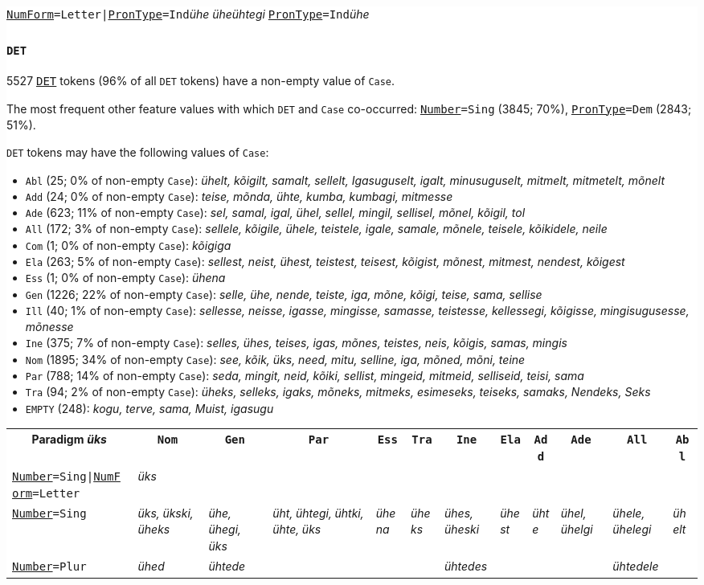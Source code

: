   <tr><td><tt><tt><a href="et_edt-feat-NumForm.html">NumForm</a></tt><tt>=Letter</tt>|<tt><a href="et_edt-feat-PronType.html">PronType</a></tt><tt>=Ind</tt></tt></td><td></td><td><em>ühe</em></td><td></td><td></td><td></td><td></td><td></td><td></td><td></td><td></td><td></td><td></td><td></td></tr>
  <tr><td><tt></tt></td><td></td><td><em>ühe</em></td><td><em>ühtegi</em></td><td></td><td></td><td></td><td></td><td></td><td></td><td></td><td></td><td></td><td></td></tr>
  <tr><td><tt><tt><a href="et_edt-feat-PronType.html">PronType</a></tt><tt>=Ind</tt></tt></td><td></td><td><em>ühe</em></td><td></td><td></td><td></td><td></td><td></td><td></td><td></td><td></td><td></td><td></td><td></td></tr>
</table>

### `DET`

5527 <tt><a href="et_edt-pos-DET.html">DET</a></tt> tokens (96% of all `DET` tokens) have a non-empty value of `Case`.

The most frequent other feature values with which `DET` and `Case` co-occurred: <tt><a href="et_edt-feat-Number.html">Number</a></tt><tt>=Sing</tt> (3845; 70%), <tt><a href="et_edt-feat-PronType.html">PronType</a></tt><tt>=Dem</tt> (2843; 51%).

`DET` tokens may have the following values of `Case`:

* `Abl` (25; 0% of non-empty `Case`): <em>ühelt, kõigilt, samalt, sellelt, Igasuguselt, igalt, minusuguselt, mitmelt, mitmetelt, mõnelt</em>
* `Add` (24; 0% of non-empty `Case`): <em>teise, mõnda, ühte, kumba, kumbagi, mitmesse</em>
* `Ade` (623; 11% of non-empty `Case`): <em>sel, samal, igal, ühel, sellel, mingil, sellisel, mõnel, kõigil, tol</em>
* `All` (172; 3% of non-empty `Case`): <em>sellele, kõigile, ühele, teistele, igale, samale, mõnele, teisele, kõikidele, neile</em>
* `Com` (1; 0% of non-empty `Case`): <em>kõigiga</em>
* `Ela` (263; 5% of non-empty `Case`): <em>sellest, neist, ühest, teistest, teisest, kõigist, mõnest, mitmest, nendest, kõigest</em>
* `Ess` (1; 0% of non-empty `Case`): <em>ühena</em>
* `Gen` (1226; 22% of non-empty `Case`): <em>selle, ühe, nende, teiste, iga, mõne, kõigi, teise, sama, sellise</em>
* `Ill` (40; 1% of non-empty `Case`): <em>sellesse, neisse, igasse, mingisse, samasse, teistesse, kellessegi, kõigisse, mingisugusesse, mõnesse</em>
* `Ine` (375; 7% of non-empty `Case`): <em>selles, ühes, teises, igas, mõnes, teistes, neis, kõigis, samas, mingis</em>
* `Nom` (1895; 34% of non-empty `Case`): <em>see, kõik, üks, need, mitu, selline, iga, mõned, mõni, teine</em>
* `Par` (788; 14% of non-empty `Case`): <em>seda, mingit, neid, kõiki, sellist, mingeid, mitmeid, selliseid, teisi, sama</em>
* `Tra` (94; 2% of non-empty `Case`): <em>üheks, selleks, igaks, mõneks, mitmeks, esimeseks, teiseks, samaks, Nendeks, Seks</em>
* `EMPTY` (248): <em>kogu, terve, sama, Muist, igasugu</em>

<table>
  <tr><th>Paradigm <i>üks</i></th><th><tt>Nom</tt></th><th><tt>Gen</tt></th><th><tt>Par</tt></th><th><tt>Ess</tt></th><th><tt>Tra</tt></th><th><tt>Ine</tt></th><th><tt>Ela</tt></th><th><tt>Add</tt></th><th><tt>Ade</tt></th><th><tt>All</tt></th><th><tt>Abl</tt></th></tr>
  <tr><td><tt><tt><a href="et_edt-feat-Number.html">Number</a></tt><tt>=Sing</tt>|<tt><a href="et_edt-feat-NumForm.html">NumForm</a></tt><tt>=Letter</tt></tt></td><td><em>üks</em></td><td></td><td></td><td></td><td></td><td></td><td></td><td></td><td></td><td></td><td></td></tr>
  <tr><td><tt><tt><a href="et_edt-feat-Number.html">Number</a></tt><tt>=Sing</tt></tt></td><td><em>üks, ükski, üheks</em></td><td><em>ühe, ühegi, üks</em></td><td><em>üht, ühtegi, ühtki, ühte, üks</em></td><td><em>ühena</em></td><td><em>üheks</em></td><td><em>ühes, üheski</em></td><td><em>ühest</em></td><td><em>ühte</em></td><td><em>ühel, ühelgi</em></td><td><em>ühele, ühelegi</em></td><td><em>ühelt</em></td></tr>
  <tr><td><tt><tt><a href="et_edt-feat-Number.html">Number</a></tt><tt>=Plur</tt></tt></td><td><em>ühed</em></td><td><em>ühtede</em></td><td></td><td></td><td></td><td><em>ühtedes</em></td><td></td><td></td><td></td><td><em>ühtedele</em></td><td></td></tr>
</table>
